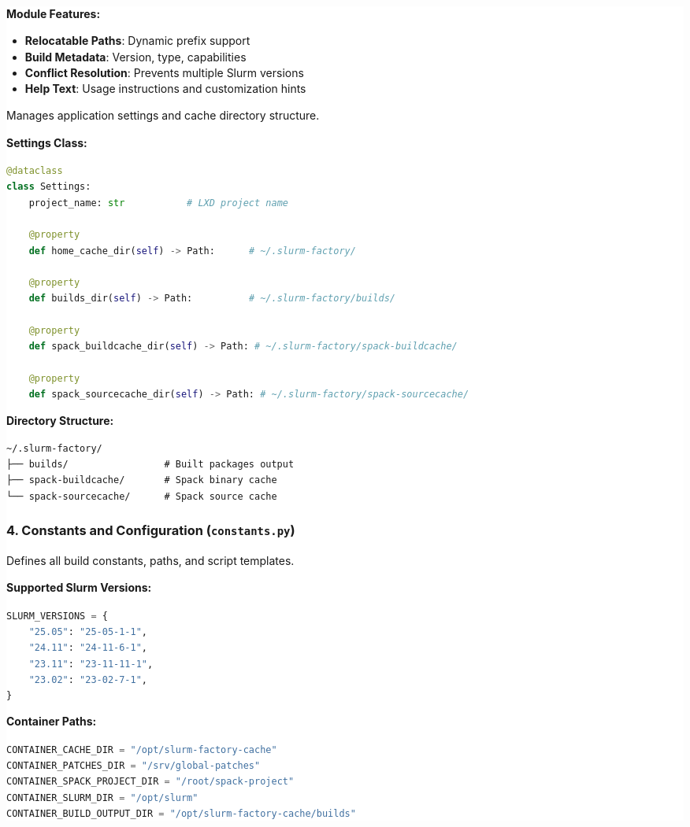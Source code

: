 **Module Features:**
- **Relocatable Paths**: Dynamic prefix support
- **Build Metadata**: Version, type, capabilities
- **Conflict Resolution**: Prevents multiple Slurm versions
- **Help Text**: Usage instructions and customization hints

Manages application settings and cache directory structure.

**Settings Class:**
```python
@dataclass
class Settings:
    project_name: str           # LXD project name
    
    @property
    def home_cache_dir(self) -> Path:      # ~/.slurm-factory/
    
    @property 
    def builds_dir(self) -> Path:          # ~/.slurm-factory/builds/
    
    @property
    def spack_buildcache_dir(self) -> Path: # ~/.slurm-factory/spack-buildcache/
    
    @property
    def spack_sourcecache_dir(self) -> Path: # ~/.slurm-factory/spack-sourcecache/
```

**Directory Structure:**
```
~/.slurm-factory/
├── builds/                 # Built packages output
├── spack-buildcache/       # Spack binary cache  
└── spack-sourcecache/      # Spack source cache
```

### 4. Constants and Configuration (`constants.py`)

Defines all build constants, paths, and script templates.

**Supported Slurm Versions:**
```python
SLURM_VERSIONS = {
    "25.05": "25-05-1-1",
    "24.11": "24-11-6-1", 
    "23.11": "23-11-11-1",
    "23.02": "23-02-7-1",
}
```

**Container Paths:**
```python
CONTAINER_CACHE_DIR = "/opt/slurm-factory-cache"
CONTAINER_PATCHES_DIR = "/srv/global-patches"
CONTAINER_SPACK_PROJECT_DIR = "/root/spack-project"
CONTAINER_SLURM_DIR = "/opt/slurm"
CONTAINER_BUILD_OUTPUT_DIR = "/opt/slurm-factory-cache/builds"
```
